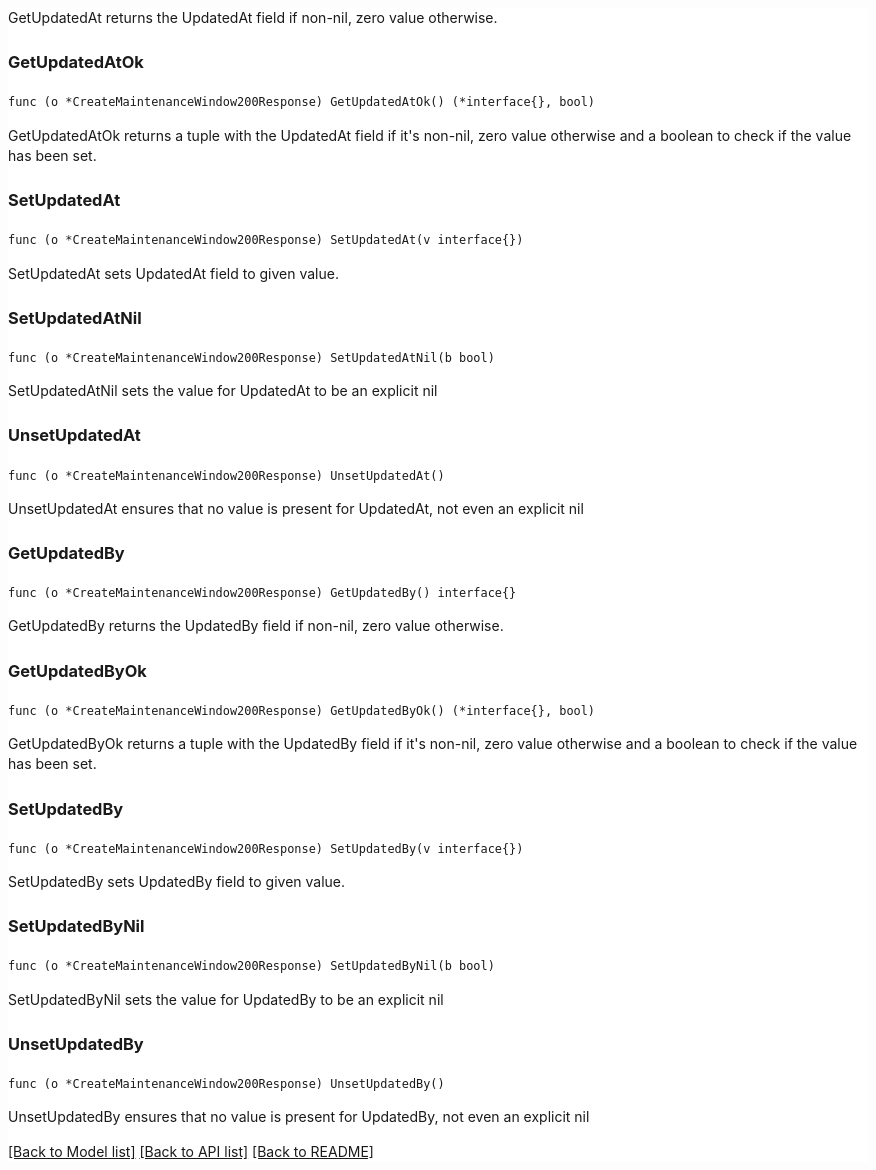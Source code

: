 GetUpdatedAt returns the UpdatedAt field if non-nil, zero value otherwise.

### GetUpdatedAtOk

`func (o *CreateMaintenanceWindow200Response) GetUpdatedAtOk() (*interface{}, bool)`

GetUpdatedAtOk returns a tuple with the UpdatedAt field if it's non-nil, zero value otherwise
and a boolean to check if the value has been set.

### SetUpdatedAt

`func (o *CreateMaintenanceWindow200Response) SetUpdatedAt(v interface{})`

SetUpdatedAt sets UpdatedAt field to given value.


### SetUpdatedAtNil

`func (o *CreateMaintenanceWindow200Response) SetUpdatedAtNil(b bool)`

 SetUpdatedAtNil sets the value for UpdatedAt to be an explicit nil

### UnsetUpdatedAt
`func (o *CreateMaintenanceWindow200Response) UnsetUpdatedAt()`

UnsetUpdatedAt ensures that no value is present for UpdatedAt, not even an explicit nil
### GetUpdatedBy

`func (o *CreateMaintenanceWindow200Response) GetUpdatedBy() interface{}`

GetUpdatedBy returns the UpdatedBy field if non-nil, zero value otherwise.

### GetUpdatedByOk

`func (o *CreateMaintenanceWindow200Response) GetUpdatedByOk() (*interface{}, bool)`

GetUpdatedByOk returns a tuple with the UpdatedBy field if it's non-nil, zero value otherwise
and a boolean to check if the value has been set.

### SetUpdatedBy

`func (o *CreateMaintenanceWindow200Response) SetUpdatedBy(v interface{})`

SetUpdatedBy sets UpdatedBy field to given value.


### SetUpdatedByNil

`func (o *CreateMaintenanceWindow200Response) SetUpdatedByNil(b bool)`

 SetUpdatedByNil sets the value for UpdatedBy to be an explicit nil

### UnsetUpdatedBy
`func (o *CreateMaintenanceWindow200Response) UnsetUpdatedBy()`

UnsetUpdatedBy ensures that no value is present for UpdatedBy, not even an explicit nil

[[Back to Model list]](../README.md#documentation-for-models) [[Back to API list]](../README.md#documentation-for-api-endpoints) [[Back to README]](../README.md)


